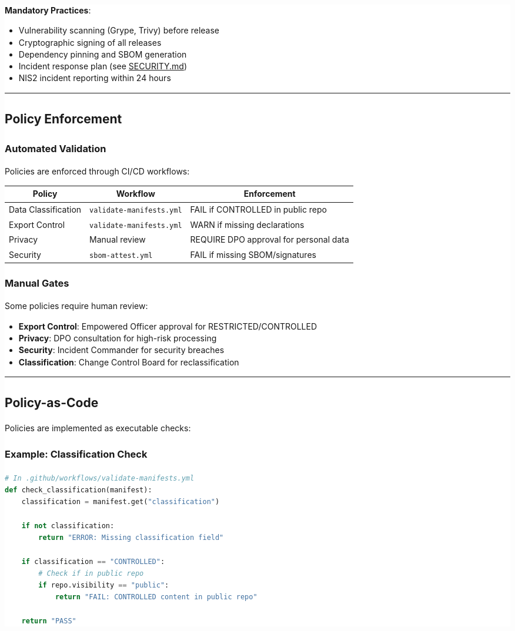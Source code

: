 **Mandatory Practices**:
- Vulnerability scanning (Grype, Trivy) before release
- Cryptographic signing of all releases
- Dependency pinning and SBOM generation
- Incident response plan (see [SECURITY.md](../SECURITY.md))
- NIS2 incident reporting within 24 hours

---

## Policy Enforcement

### Automated Validation

Policies are enforced through CI/CD workflows:

| Policy | Workflow | Enforcement |
|--------|----------|-------------|
| Data Classification | `validate-manifests.yml` | FAIL if CONTROLLED in public repo |
| Export Control | `validate-manifests.yml` | WARN if missing declarations |
| Privacy | Manual review | REQUIRE DPO approval for personal data |
| Security | `sbom-attest.yml` | FAIL if missing SBOM/signatures |

### Manual Gates

Some policies require human review:

- **Export Control**: Empowered Officer approval for RESTRICTED/CONTROLLED
- **Privacy**: DPO consultation for high-risk processing
- **Security**: Incident Commander for security breaches
- **Classification**: Change Control Board for reclassification

---

## Policy-as-Code

Policies are implemented as executable checks:

### Example: Classification Check

```python
# In .github/workflows/validate-manifests.yml
def check_classification(manifest):
    classification = manifest.get("classification")
    
    if not classification:
        return "ERROR: Missing classification field"
    
    if classification == "CONTROLLED":
        # Check if in public repo
        if repo.visibility == "public":
            return "FAIL: CONTROLLED content in public repo"
    
    return "PASS"
```
